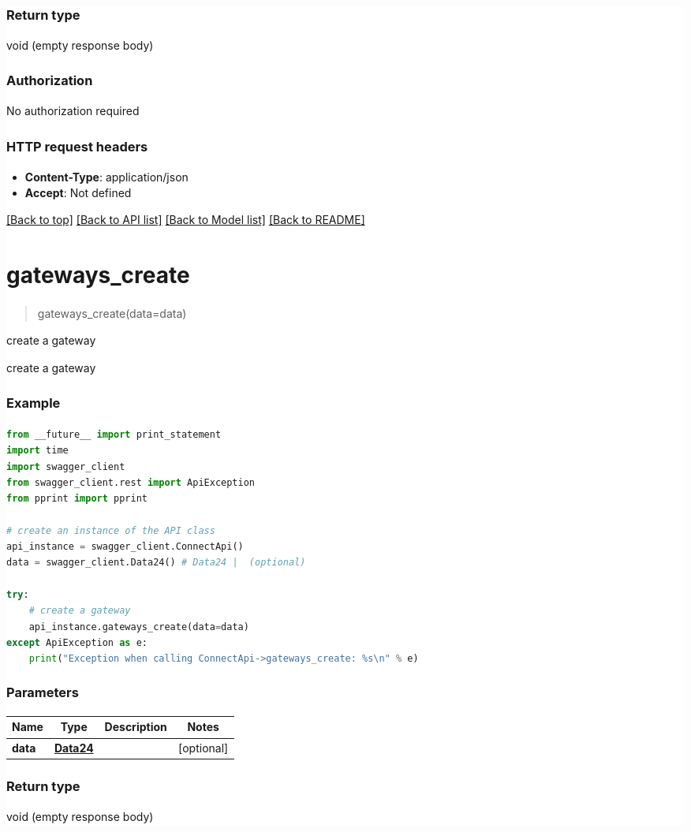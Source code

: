 ### Return type

void (empty response body)

### Authorization

No authorization required

### HTTP request headers

 - **Content-Type**: application/json
 - **Accept**: Not defined

[[Back to top]](#) [[Back to API list]](../README.md#documentation-for-api-endpoints) [[Back to Model list]](../README.md#documentation-for-models) [[Back to README]](../README.md)

# **gateways_create**
> gateways_create(data=data)

create a gateway

create a gateway

### Example 
```python
from __future__ import print_statement
import time
import swagger_client
from swagger_client.rest import ApiException
from pprint import pprint

# create an instance of the API class
api_instance = swagger_client.ConnectApi()
data = swagger_client.Data24() # Data24 |  (optional)

try: 
    # create a gateway
    api_instance.gateways_create(data=data)
except ApiException as e:
    print("Exception when calling ConnectApi->gateways_create: %s\n" % e)
```

### Parameters

Name | Type | Description  | Notes
------------- | ------------- | ------------- | -------------
 **data** | [**Data24**](Data24.md)|  | [optional] 

### Return type

void (empty response body)
